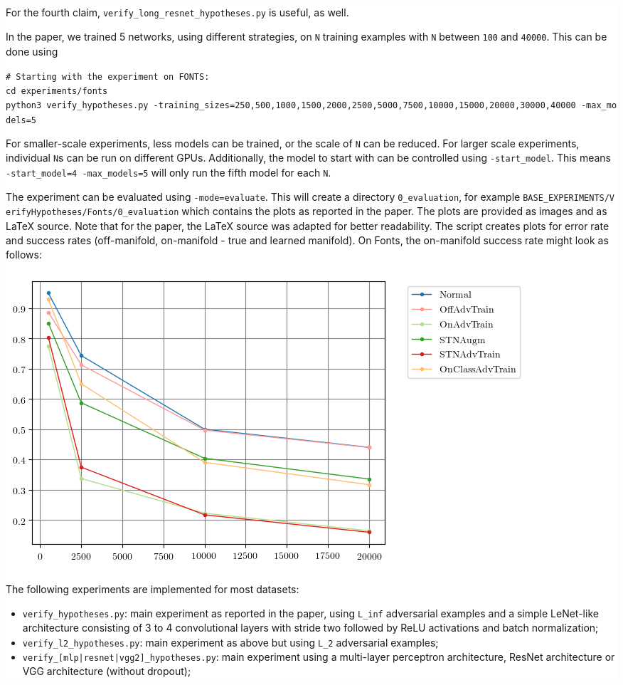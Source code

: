 For the fourth claim, `verify_long_resnet_hypotheses.py` is useful, as well.

In the paper, we trained 5 networks, using different strategies, on
`N` training examples with `N` between `100` and `40000`. This can be done
using

    # Starting with the experiment on FONTS:
    cd experiments/fonts
    python3 verify_hypotheses.py -training_sizes=250,500,1000,1500,2000,2500,5000,7500,10000,15000,20000,30000,40000 -max_models=5

For smaller-scale experiments, less models can be trained, or the scale of
`N` can be reduced. For larger scale experiments, individual `N`s can be
run on different GPUs. Additionally, the model to start with can be controlled
using `-start_model`. This means `-start_model=4 -max_models=5` will only run
the fifth model for each `N`.

The experiment can be evaluated using `-mode=evaluate`. This will create a
directory `0_evaluation`, for example `BASE_EXPERIMENTS/VerifyHypotheses/Fonts/0_evaluation`
which contains the plots as reported in the paper. The plots are provided as images
and as LaTeX source. Note that for the paper, the LaTeX source was adapted
for better readability. The script creates plots for error rate and success rates
(off-manifold, on-manifold - true and learned manifold). On Fonts, the
on-manifold success rate might look as follows:

![On-Manifold Success Rate on FONTS.](plot.png?raw=true "On-Manifold Success Rate on FONTS.")

The following experiments are implemented for most datasets:

* `verify_hypotheses.py`: main experiment as reported in the paper,
  using `L_inf` adversarial examples and a simple LeNet-like architecture
  consisting of 3 to 4 convolutional layers with stride two followed
  by ReLU activations and batch normalization;
* `verify_l2_hypotheses.py`: main experiment as above but using `L_2`
  adversarial examples;
* `verify_[mlp|resnet|vgg2]_hypotheses.py`: main experiment using
  a multi-layer perceptron architecture, ResNet architecture or VGG
  architecture (without dropout);
